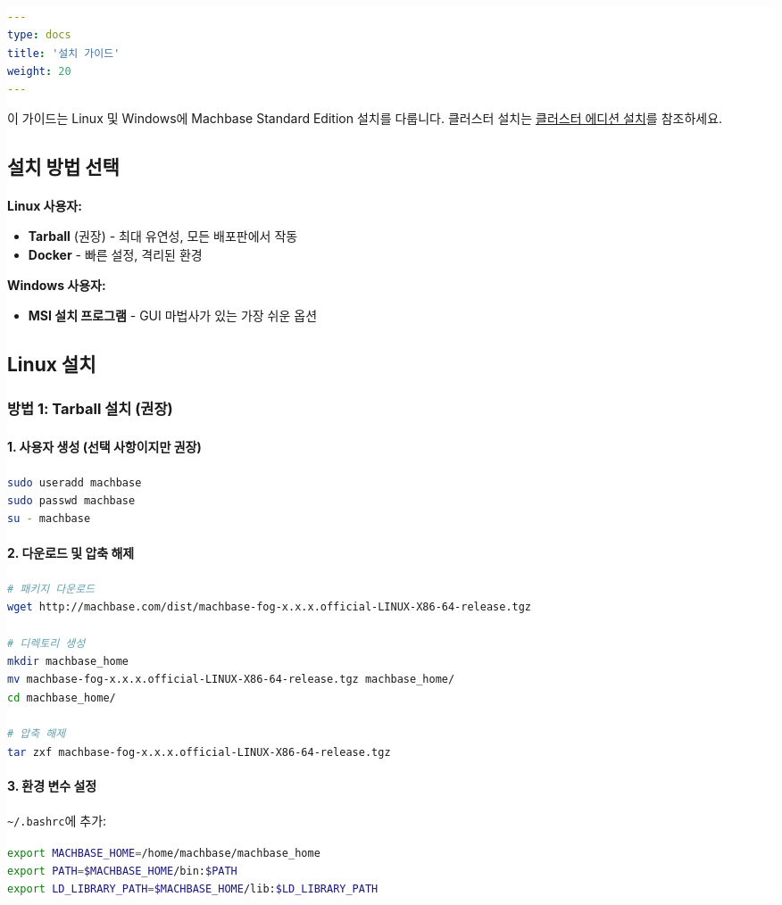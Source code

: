 ```yaml
---
type: docs
title: '설치 가이드'
weight: 20
---
```


이 가이드는 Linux 및 Windows에 Machbase Standard Edition 설치를 다룹니다. 클러스터 설치는 [클러스터 에디션 설치](../../installation/cluster/)를 참조하세요.

## 설치 방법 선택

**Linux 사용자:**
- **Tarball** (권장) - 최대 유연성, 모든 배포판에서 작동
- **Docker** - 빠른 설정, 격리된 환경

**Windows 사용자:**
- **MSI 설치 프로그램** - GUI 마법사가 있는 가장 쉬운 옵션

## Linux 설치

### 방법 1: Tarball 설치 (권장)

#### 1. 사용자 생성 (선택 사항이지만 권장)

```bash
sudo useradd machbase
sudo passwd machbase
su - machbase
```

#### 2. 다운로드 및 압축 해제

```bash
# 패키지 다운로드
wget http://machbase.com/dist/machbase-fog-x.x.x.official-LINUX-X86-64-release.tgz

# 디렉토리 생성
mkdir machbase_home
mv machbase-fog-x.x.x.official-LINUX-X86-64-release.tgz machbase_home/
cd machbase_home/

# 압축 해제
tar zxf machbase-fog-x.x.x.official-LINUX-X86-64-release.tgz
```

#### 3. 환경 변수 설정

`~/.bashrc`에 추가:

```bash
export MACHBASE_HOME=/home/machbase/machbase_home
export PATH=$MACHBASE_HOME/bin:$PATH
export LD_LIBRARY_PATH=$MACHBASE_HOME/lib:$LD_LIBRARY_PATH
```
